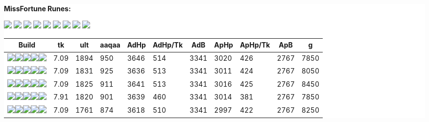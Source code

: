 
**MissFortune Runes:**


![](/Styles/Precision/PressTheAttack/PressTheAttack.png)
![](/Styles/Precision/PresenceOfMind/PresenceOfMind.png)
![](/Styles/Precision/LegendAlacrity/LegendAlacrity.png)
![](/Styles/Precision/CutDown/CutDown.png)
![](/Styles/Sorcery/AbsoluteFocus/AbsoluteFocus.png)
![](/Styles/Sorcery/GatheringStorm/GatheringStorm.png)
![](/StatMods/StatModsAdaptiveForceIcon.png)
![](/StatMods/StatModsAdaptiveForceIcon.png)
![](/StatMods/StatModsHealthScalingIcon.png)





 Build |tk|ult|aaqaa|AdHp|AdHp/Tk|AdB|ApHp|ApHp/Tk|ApB|g
-|-|-|-|-|-|-|-|-|-|-
![](/item/3032.png)![](/item/3036.png)![](/item/1001.png)![](/item/1053.png)![](/item/1055.png)|7.09|1894|950|3646|514|3341|3020|426|2767|7850
![](/item/3032.png)![](/item/3033.png)![](/item/1001.png)![](/item/1053.png)![](/item/1055.png)|7.09|1831|925|3636|513|3341|3011|424|2767|8050
![](/item/3031.png)![](/item/3032.png)![](/item/1001.png)![](/item/1053.png)![](/item/1055.png)|7.09|1825|911|3641|513|3341|3016|425|2767|8450
![](/item/3032.png)![](/item/6694.png)![](/item/1001.png)![](/item/1053.png)![](/item/1055.png)|7.91|1820|901|3639|460|3341|3014|381|2767|7850
![](/item/6676.png)![](/item/3032.png)![](/item/1001.png)![](/item/1053.png)![](/item/1055.png)|7.09|1761|874|3618|510|3341|2997|422|2767|8250
